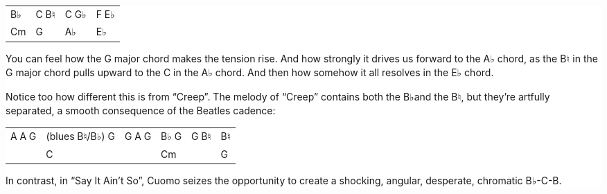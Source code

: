 <div class="musicExample twoElements">
  <table class="measures">
    <tr>
      <td>B<span class="flat">♭</span></td>
      <td>C B<span class="natural">♮</span></td>
      <td>C G<span class="flat">♭</span></td>
      <td>F E<span class="flat">♭</span></td>
    </tr>
    <tr>
      <td>Cm</td>
      <td>G</td>
      <td>A<span class="flat">♭</span></td>
      <td>E<span class="flat">♭</span></td>
    </tr>
  </table>
  <audio src="/music/weezer/melody-with-B-natural.mp3" controls="controls"/>
</div>

You can feel how the G major chord makes the tension rise. And how strongly it drives us forward to the A<span class="flat">♭</span> chord, as the B<span class="natural">♮</span> in the G major chord pulls upward to the C in the A<span class="flat">♭</span> chord. And then how somehow it all resolves in the E<span class="flat">♭</span> chord.

Notice too how different this is from “Creep”. The melody of “Creep” contains both the B<span class="flat">♭</span>and the B<span class="natural">♮</span>, but they’re artfully separated, a smooth consequence of the Beatles cadence:

<div class="musicExample twoElements">
  <table class="measures">
    <tr>
      <td>A A G</td>
      <td><span class="small">(blues B<span class="natural">♮</span>/B<span class="flat">♭</span>)</span> G</td>
      <td>G A G</td>
      <td>B<span class="flat">♭</span> G</td>
      <td>G B<span class="natural">♮</span></td>
      <td>B<span class="natural">♮</span></td>
    </tr>
    <tr>
      <td></td>
      <td>C</td>
      <td></td>
      <td>Cm</td>
      <td></td>
      <td>G</td>
    </tr>
  </table>
  <audio src="/music/weezer/creep-B-and-Bb.mp3" controls="controls"/>
</div>

In contrast, in “Say It Ain’t So”, Cuomo seizes the opportunity to create a shocking, angular, desperate, chromatic B<span class="flat">♭</span>-C-B.
